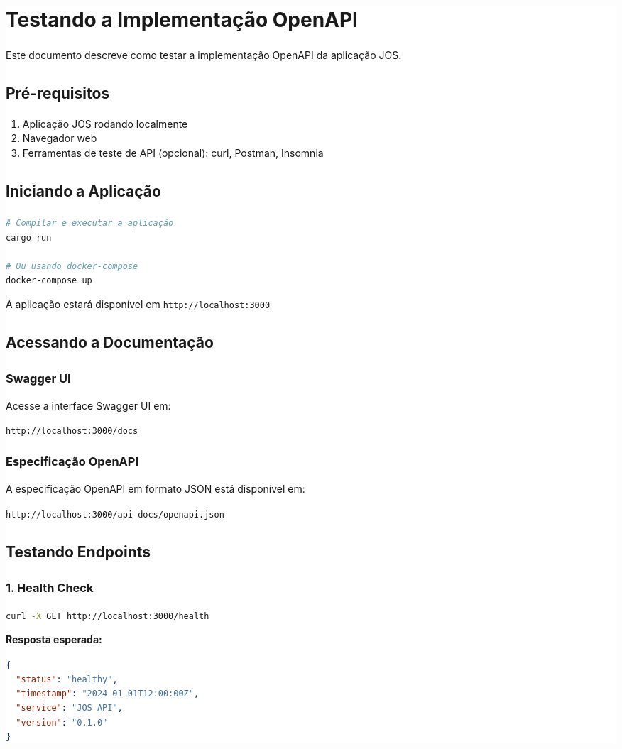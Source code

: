 # Testando a Implementação OpenAPI

Este documento descreve como testar a implementação OpenAPI da aplicação JOS.

## Pré-requisitos

1. Aplicação JOS rodando localmente
2. Navegador web
3. Ferramentas de teste de API (opcional): curl, Postman, Insomnia

## Iniciando a Aplicação

```bash
# Compilar e executar a aplicação
cargo run

# Ou usando docker-compose
docker-compose up
```

A aplicação estará disponível em `http://localhost:3000`

## Acessando a Documentação

### Swagger UI

Acesse a interface Swagger UI em:
```
http://localhost:3000/docs
```

### Especificação OpenAPI

A especificação OpenAPI em formato JSON está disponível em:
```
http://localhost:3000/api-docs/openapi.json
```

## Testando Endpoints

### 1. Health Check

```bash
curl -X GET http://localhost:3000/health
```

**Resposta esperada:**
```json
{
  "status": "healthy",
  "timestamp": "2024-01-01T12:00:00Z",
  "service": "JOS API",
  "version": "0.1.0"
}
```
